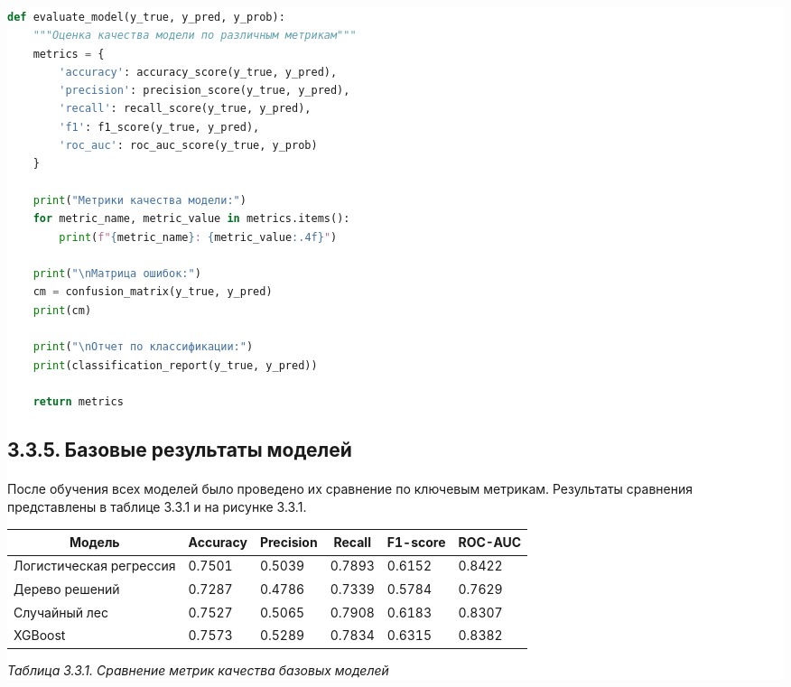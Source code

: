 ```python
def evaluate_model(y_true, y_pred, y_prob):
    """Оценка качества модели по различным метрикам"""
    metrics = {
        'accuracy': accuracy_score(y_true, y_pred),
        'precision': precision_score(y_true, y_pred),
        'recall': recall_score(y_true, y_pred),
        'f1': f1_score(y_true, y_pred),
        'roc_auc': roc_auc_score(y_true, y_prob)
    }
    
    print("Метрики качества модели:")
    for metric_name, metric_value in metrics.items():
        print(f"{metric_name}: {metric_value:.4f}")
    
    print("\nМатрица ошибок:")
    cm = confusion_matrix(y_true, y_pred)
    print(cm)
    
    print("\nОтчет по классификации:")
    print(classification_report(y_true, y_pred))
    
    return metrics
```

## 3.3.5. Базовые результаты моделей

После обучения всех моделей было проведено их сравнение по ключевым метрикам. Результаты сравнения представлены в таблице 3.3.1 и на рисунке 3.3.1.

| Модель | Accuracy | Precision | Recall | F1-score | ROC-AUC |
|--------|----------|-----------|--------|----------|---------|
| Логистическая регрессия | 0.7501 | 0.5039 | 0.7893 | 0.6152 | 0.8422 |
| Дерево решений | 0.7287 | 0.4786 | 0.7339 | 0.5784 | 0.7629 |
| Случайный лес | 0.7527 | 0.5065 | 0.7908 | 0.6183 | 0.8307 |
| XGBoost | 0.7573 | 0.5289 | 0.7834 | 0.6315 | 0.8382 |

*Таблица 3.3.1. Сравнение метрик качества базовых моделей*
